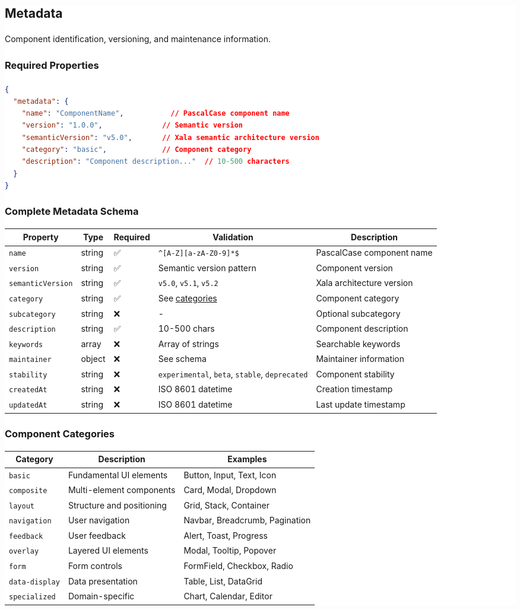 ## Metadata

Component identification, versioning, and maintenance information.

### Required Properties

```json
{
  "metadata": {
    "name": "ComponentName",           // PascalCase component name
    "version": "1.0.0",              // Semantic version
    "semanticVersion": "v5.0",       // Xala semantic architecture version
    "category": "basic",             // Component category
    "description": "Component description..."  // 10-500 characters
  }
}
```

### Complete Metadata Schema

| Property | Type | Required | Validation | Description |
|----------|------|----------|------------|-------------|
| `name` | string | ✅ | `^[A-Z][a-zA-Z0-9]*$` | PascalCase component name |
| `version` | string | ✅ | Semantic version pattern | Component version |
| `semanticVersion` | string | ✅ | `v5.0`, `v5.1`, `v5.2` | Xala architecture version |
| `category` | string | ✅ | See [categories](#component-categories) | Component category |
| `subcategory` | string | ❌ | - | Optional subcategory |
| `description` | string | ✅ | 10-500 chars | Component description |
| `keywords` | array | ❌ | Array of strings | Searchable keywords |
| `maintainer` | object | ❌ | See schema | Maintainer information |
| `stability` | string | ❌ | `experimental`, `beta`, `stable`, `deprecated` | Component stability |
| `createdAt` | string | ❌ | ISO 8601 datetime | Creation timestamp |
| `updatedAt` | string | ❌ | ISO 8601 datetime | Last update timestamp |

### Component Categories

| Category | Description | Examples |
|----------|-------------|---------|
| `basic` | Fundamental UI elements | Button, Input, Text, Icon |
| `composite` | Multi-element components | Card, Modal, Dropdown |
| `layout` | Structure and positioning | Grid, Stack, Container |
| `navigation` | User navigation | Navbar, Breadcrumb, Pagination |
| `feedback` | User feedback | Alert, Toast, Progress |
| `overlay` | Layered UI elements | Modal, Tooltip, Popover |
| `form` | Form controls | FormField, Checkbox, Radio |
| `data-display` | Data presentation | Table, List, DataGrid |
| `specialized` | Domain-specific | Chart, Calendar, Editor |
